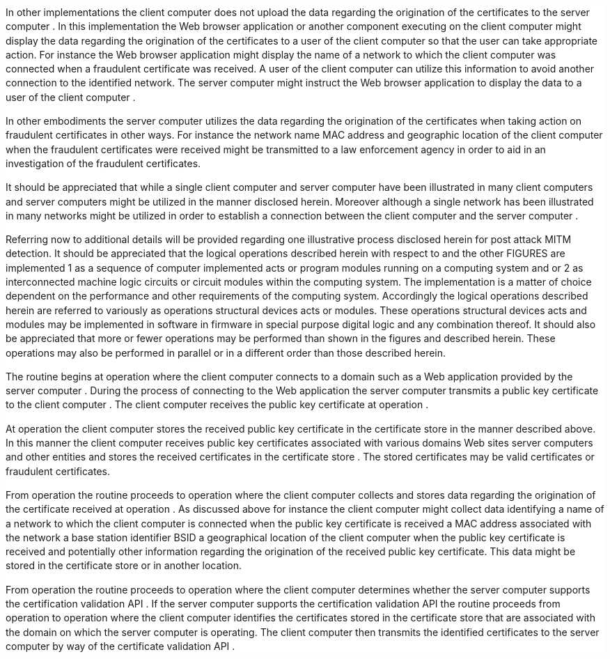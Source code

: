 In other implementations the client computer does not upload the data regarding the origination of the certificates to the server computer . In this implementation the Web browser application or another component executing on the client computer might display the data regarding the origination of the certificates to a user of the client computer so that the user can take appropriate action. For instance the Web browser application might display the name of a network to which the client computer was connected when a fraudulent certificate was received. A user of the client computer can utilize this information to avoid another connection to the identified network. The server computer might instruct the Web browser application to display the data to a user of the client computer .

In other embodiments the server computer utilizes the data regarding the origination of the certificates when taking action on fraudulent certificates in other ways. For instance the network name MAC address and geographic location of the client computer when the fraudulent certificates were received might be transmitted to a law enforcement agency in order to aid in an investigation of the fraudulent certificates.

It should be appreciated that while a single client computer and server computer have been illustrated in many client computers and server computers might be utilized in the manner disclosed herein. Moreover although a single network has been illustrated in many networks might be utilized in order to establish a connection between the client computer and the server computer .

Referring now to additional details will be provided regarding one illustrative process disclosed herein for post attack MITM detection. It should be appreciated that the logical operations described herein with respect to and the other FIGURES are implemented 1 as a sequence of computer implemented acts or program modules running on a computing system and or 2 as interconnected machine logic circuits or circuit modules within the computing system. The implementation is a matter of choice dependent on the performance and other requirements of the computing system. Accordingly the logical operations described herein are referred to variously as operations structural devices acts or modules. These operations structural devices acts and modules may be implemented in software in firmware in special purpose digital logic and any combination thereof. It should also be appreciated that more or fewer operations may be performed than shown in the figures and described herein. These operations may also be performed in parallel or in a different order than those described herein.

The routine begins at operation where the client computer connects to a domain such as a Web application provided by the server computer . During the process of connecting to the Web application the server computer transmits a public key certificate to the client computer . The client computer receives the public key certificate at operation .

At operation the client computer stores the received public key certificate in the certificate store in the manner described above. In this manner the client computer receives public key certificates associated with various domains Web sites server computers and other entities and stores the received certificates in the certificate store . The stored certificates may be valid certificates or fraudulent certificates.

From operation the routine proceeds to operation where the client computer collects and stores data regarding the origination of the certificate received at operation . As discussed above for instance the client computer might collect data identifying a name of a network to which the client computer is connected when the public key certificate is received a MAC address associated with the network a base station identifier BSID a geographical location of the client computer when the public key certificate is received and potentially other information regarding the origination of the received public key certificate. This data might be stored in the certificate store or in another location.

From operation the routine proceeds to operation where the client computer determines whether the server computer supports the certification validation API . If the server computer supports the certification validation API the routine proceeds from operation to operation where the client computer identifies the certificates stored in the certificate store that are associated with the domain on which the server computer is operating. The client computer then transmits the identified certificates to the server computer by way of the certificate validation API .
